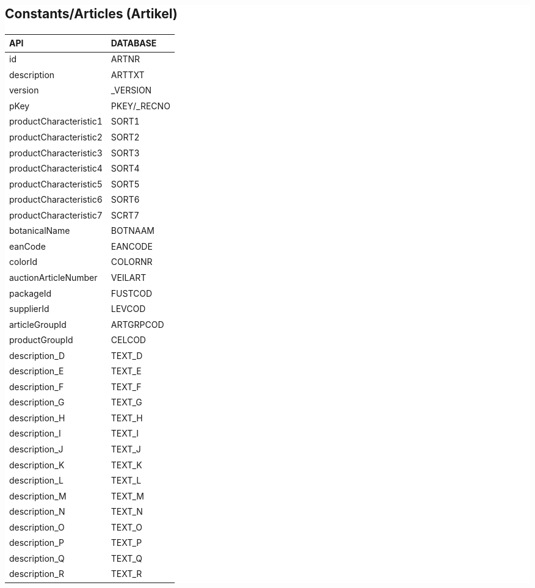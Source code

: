 ## Constants/Articles (Artikel)

|API|DATABASE|
|:--|:--|
|id|ARTNR|
|description|ARTTXT|
|version|_VERSION|
|pKey|PKEY/_RECNO|
|productCharacteristic1|SORT1|
|productCharacteristic2|SORT2|
|productCharacteristic3|SORT3|
|productCharacteristic4|SORT4|
|productCharacteristic5|SORT5|
|productCharacteristic6|SORT6|
|productCharacteristic7|SCRT7|
|botanicalName|BOTNAAM|
|eanCode|EANCODE|
|colorId|COLORNR|
|auctionArticleNumber|VEILART|
|packageId|FUSTCOD|
|supplierId|LEVCOD|
|articleGroupId|ARTGRPCOD|
|productGroupId|CELCOD|
|description_D|TEXT_D|
|description_E|TEXT_E|
|description_F|TEXT_F|
|description_G|TEXT_G|
|description_H|TEXT_H|
|description_I|TEXT_I|
|description_J|TEXT_J|
|description_K|TEXT_K|
|description_L|TEXT_L|
|description_M|TEXT_M|
|description_N|TEXT_N|
|description_O|TEXT_O|
|description_P|TEXT_P|
|description_Q|TEXT_Q|
|description_R|TEXT_R|